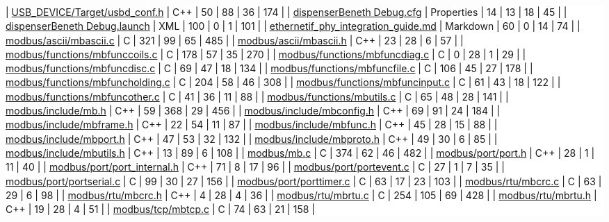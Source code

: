 | [USB\_DEVICE/Target/usbd\_conf.h](/USB_DEVICE/Target/usbd_conf.h) | C++ | 50 | 88 | 36 | 174 |
| [dispenserBeneth Debug.cfg](/dispenserBeneth%20Debug.cfg) | Properties | 14 | 13 | 18 | 45 |
| [dispenserBeneth Debug.launch](/dispenserBeneth%20Debug.launch) | XML | 100 | 0 | 1 | 101 |
| [ethernetif\_phy\_integration\_guide.md](/ethernetif_phy_integration_guide.md) | Markdown | 60 | 0 | 14 | 74 |
| [modbus/ascii/mbascii.c](/modbus/ascii/mbascii.c) | C | 321 | 99 | 65 | 485 |
| [modbus/ascii/mbascii.h](/modbus/ascii/mbascii.h) | C++ | 23 | 28 | 6 | 57 |
| [modbus/functions/mbfunccoils.c](/modbus/functions/mbfunccoils.c) | C | 178 | 57 | 35 | 270 |
| [modbus/functions/mbfuncdiag.c](/modbus/functions/mbfuncdiag.c) | C | 0 | 28 | 1 | 29 |
| [modbus/functions/mbfuncdisc.c](/modbus/functions/mbfuncdisc.c) | C | 69 | 47 | 18 | 134 |
| [modbus/functions/mbfuncfile.c](/modbus/functions/mbfuncfile.c) | C | 106 | 45 | 27 | 178 |
| [modbus/functions/mbfuncholding.c](/modbus/functions/mbfuncholding.c) | C | 204 | 58 | 46 | 308 |
| [modbus/functions/mbfuncinput.c](/modbus/functions/mbfuncinput.c) | C | 61 | 43 | 18 | 122 |
| [modbus/functions/mbfuncother.c](/modbus/functions/mbfuncother.c) | C | 41 | 36 | 11 | 88 |
| [modbus/functions/mbutils.c](/modbus/functions/mbutils.c) | C | 65 | 48 | 28 | 141 |
| [modbus/include/mb.h](/modbus/include/mb.h) | C++ | 59 | 368 | 29 | 456 |
| [modbus/include/mbconfig.h](/modbus/include/mbconfig.h) | C++ | 69 | 91 | 24 | 184 |
| [modbus/include/mbframe.h](/modbus/include/mbframe.h) | C++ | 22 | 54 | 11 | 87 |
| [modbus/include/mbfunc.h](/modbus/include/mbfunc.h) | C++ | 45 | 28 | 15 | 88 |
| [modbus/include/mbport.h](/modbus/include/mbport.h) | C++ | 47 | 53 | 32 | 132 |
| [modbus/include/mbproto.h](/modbus/include/mbproto.h) | C++ | 49 | 30 | 6 | 85 |
| [modbus/include/mbutils.h](/modbus/include/mbutils.h) | C++ | 13 | 89 | 6 | 108 |
| [modbus/mb.c](/modbus/mb.c) | C | 374 | 62 | 46 | 482 |
| [modbus/port/port.h](/modbus/port/port.h) | C++ | 28 | 1 | 11 | 40 |
| [modbus/port/port\_internal.h](/modbus/port/port_internal.h) | C++ | 71 | 8 | 17 | 96 |
| [modbus/port/portevent.c](/modbus/port/portevent.c) | C | 27 | 1 | 7 | 35 |
| [modbus/port/portserial.c](/modbus/port/portserial.c) | C | 99 | 30 | 27 | 156 |
| [modbus/port/porttimer.c](/modbus/port/porttimer.c) | C | 63 | 17 | 23 | 103 |
| [modbus/rtu/mbcrc.c](/modbus/rtu/mbcrc.c) | C | 63 | 29 | 6 | 98 |
| [modbus/rtu/mbcrc.h](/modbus/rtu/mbcrc.h) | C++ | 4 | 28 | 4 | 36 |
| [modbus/rtu/mbrtu.c](/modbus/rtu/mbrtu.c) | C | 254 | 105 | 69 | 428 |
| [modbus/rtu/mbrtu.h](/modbus/rtu/mbrtu.h) | C++ | 19 | 28 | 4 | 51 |
| [modbus/tcp/mbtcp.c](/modbus/tcp/mbtcp.c) | C | 74 | 63 | 21 | 158 |
